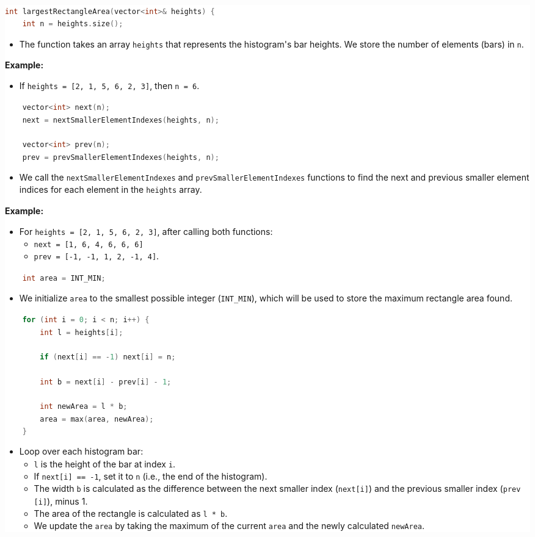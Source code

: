 ```cpp
int largestRectangleArea(vector<int>& heights) {
    int n = heights.size();
```
- The function takes an array `heights` that represents the histogram's bar heights. We store the number of elements (bars) in `n`.

**Example:**
- If `heights = [2, 1, 5, 6, 2, 3]`, then `n = 6`.



```cpp
    vector<int> next(n);
    next = nextSmallerElementIndexes(heights, n);
    
    vector<int> prev(n);
    prev = prevSmallerElementIndexes(heights, n);
```
- We call the `nextSmallerElementIndexes` and `prevSmallerElementIndexes` functions to find the next and previous smaller element indices for each element in the `heights` array.

**Example:**
- For `heights = [2, 1, 5, 6, 2, 3]`, after calling both functions:
  - `next = [1, 6, 4, 6, 6, 6]`
  - `prev = [-1, -1, 1, 2, -1, 4]`.



```cpp
    int area = INT_MIN;
```
- We initialize `area` to the smallest possible integer (`INT_MIN`), which will be used to store the maximum rectangle area found.



```cpp
    for (int i = 0; i < n; i++) {
        int l = heights[i];
        
        if (next[i] == -1) next[i] = n;
        
        int b = next[i] - prev[i] - 1;
        
        int newArea = l * b;
        area = max(area, newArea);
    }
```
- Loop over each histogram bar:
  - `l` is the height of the bar at index `i`.
  - If `next[i] == -1`, set it to `n` (i.e., the end of the histogram).
  - The width `b` is calculated as the difference between the next smaller index (`next[i]`) and the previous smaller index (`prev[i]`), minus 1.
  - The area of the rectangle is calculated as `l * b`.
  - We update the `area` by taking the maximum of the current `area` and the newly calculated `newArea`.

